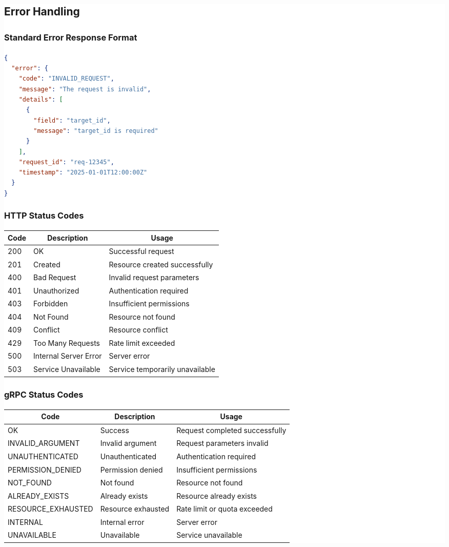 ## Error Handling

### Standard Error Response Format
```json
{
  "error": {
    "code": "INVALID_REQUEST",
    "message": "The request is invalid",
    "details": [
      {
        "field": "target_id",
        "message": "target_id is required"
      }
    ],
    "request_id": "req-12345",
    "timestamp": "2025-01-01T12:00:00Z"
  }
}
```

### HTTP Status Codes
| Code | Description | Usage |
|------|-------------|-------|
| 200 | OK | Successful request |
| 201 | Created | Resource created successfully |
| 400 | Bad Request | Invalid request parameters |
| 401 | Unauthorized | Authentication required |
| 403 | Forbidden | Insufficient permissions |
| 404 | Not Found | Resource not found |
| 409 | Conflict | Resource conflict |
| 429 | Too Many Requests | Rate limit exceeded |
| 500 | Internal Server Error | Server error |
| 503 | Service Unavailable | Service temporarily unavailable |

### gRPC Status Codes
| Code | Description | Usage |
|------|-------------|-------|
| OK | Success | Request completed successfully |
| INVALID_ARGUMENT | Invalid argument | Request parameters invalid |
| UNAUTHENTICATED | Unauthenticated | Authentication required |
| PERMISSION_DENIED | Permission denied | Insufficient permissions |
| NOT_FOUND | Not found | Resource not found |
| ALREADY_EXISTS | Already exists | Resource already exists |
| RESOURCE_EXHAUSTED | Resource exhausted | Rate limit or quota exceeded |
| INTERNAL | Internal error | Server error |
| UNAVAILABLE | Unavailable | Service unavailable |
